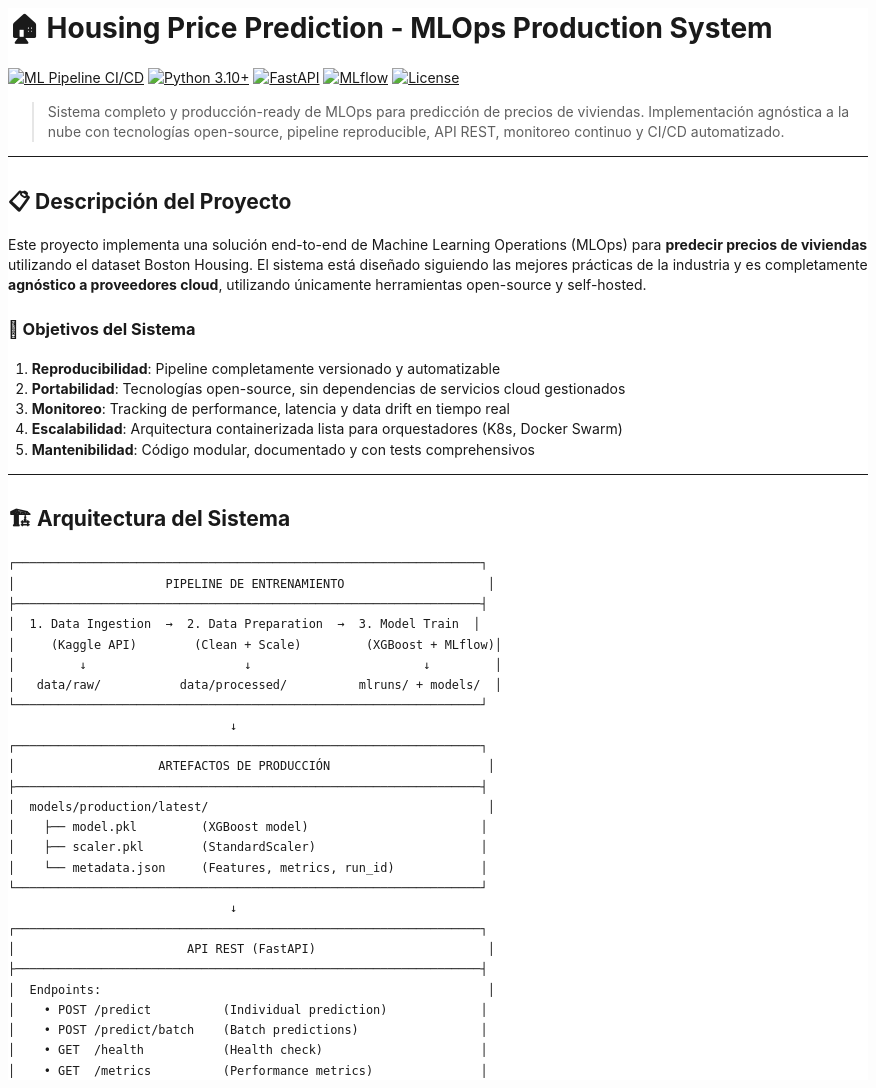 # 🏠 Housing Price Prediction - MLOps Production System

[![ML Pipeline CI/CD](https://github.com/marestrepohi/meli-mlops-mateo-restrepo/actions/workflows/ml-pipeline.yml/badge.svg)](https://github.com/marestrepohi/meli-mlops-mateo-restrepo/actions/workflows/ml-pipeline.yml)
[![Python 3.10+](https://img.shields.io/badge/python-3.10+-blue.svg)](https://www.python.org/downloads/)
[![FastAPI](https://img.shields.io/badge/FastAPI-0.104+-green.svg)](https://fastapi.tiangolo.com/)
[![MLflow](https://img.shields.io/badge/MLflow-2.8+-orange.svg)](https://mlflow.org/)
[![License](https://img.shields.io/badge/license-MIT-blue.svg)](LICENSE)

> Sistema completo y producción-ready de MLOps para predicción de precios de viviendas. Implementación agnóstica a la nube con tecnologías open-source, pipeline reproducible, API REST, monitoreo continuo y CI/CD automatizado.

---

## 📋 Descripción del Proyecto

Este proyecto implementa una solución end-to-end de Machine Learning Operations (MLOps) para **predecir precios de viviendas** utilizando el dataset Boston Housing. El sistema está diseñado siguiendo las mejores prácticas de la industria y es completamente **agnóstico a proveedores cloud**, utilizando únicamente herramientas open-source y self-hosted.

### 🎯 Objetivos del Sistema

1. **Reproducibilidad**: Pipeline completamente versionado y automatizable
2. **Portabilidad**: Tecnologías open-source, sin dependencias de servicios cloud gestionados
3. **Monitoreo**: Tracking de performance, latencia y data drift en tiempo real
4. **Escalabilidad**: Arquitectura containerizada lista para orquestadores (K8s, Docker Swarm)
5. **Mantenibilidad**: Código modular, documentado y con tests comprehensivos

---

## 🏗️ Arquitectura del Sistema

```
┌─────────────────────────────────────────────────────────────────┐
│                     PIPELINE DE ENTRENAMIENTO                    │
├─────────────────────────────────────────────────────────────────┤
│  1. Data Ingestion  →  2. Data Preparation  →  3. Model Train  │
│     (Kaggle API)        (Clean + Scale)         (XGBoost + MLflow)│
│         ↓                      ↓                        ↓         │
│   data/raw/           data/processed/          mlruns/ + models/  │
└─────────────────────────────────────────────────────────────────┘
                               ↓
┌─────────────────────────────────────────────────────────────────┐
│                    ARTEFACTOS DE PRODUCCIÓN                      │
├─────────────────────────────────────────────────────────────────┤
│  models/production/latest/                                       │
│    ├── model.pkl         (XGBoost model)                        │
│    ├── scaler.pkl        (StandardScaler)                       │
│    └── metadata.json     (Features, metrics, run_id)            │
└─────────────────────────────────────────────────────────────────┘
                               ↓
┌─────────────────────────────────────────────────────────────────┐
│                        API REST (FastAPI)                        │
├─────────────────────────────────────────────────────────────────┤
│  Endpoints:                                                      │
│    • POST /predict          (Individual prediction)             │
│    • POST /predict/batch    (Batch predictions)                 │
│    • GET  /health           (Health check)                      │
│    • GET  /metrics          (Performance metrics)               │
```